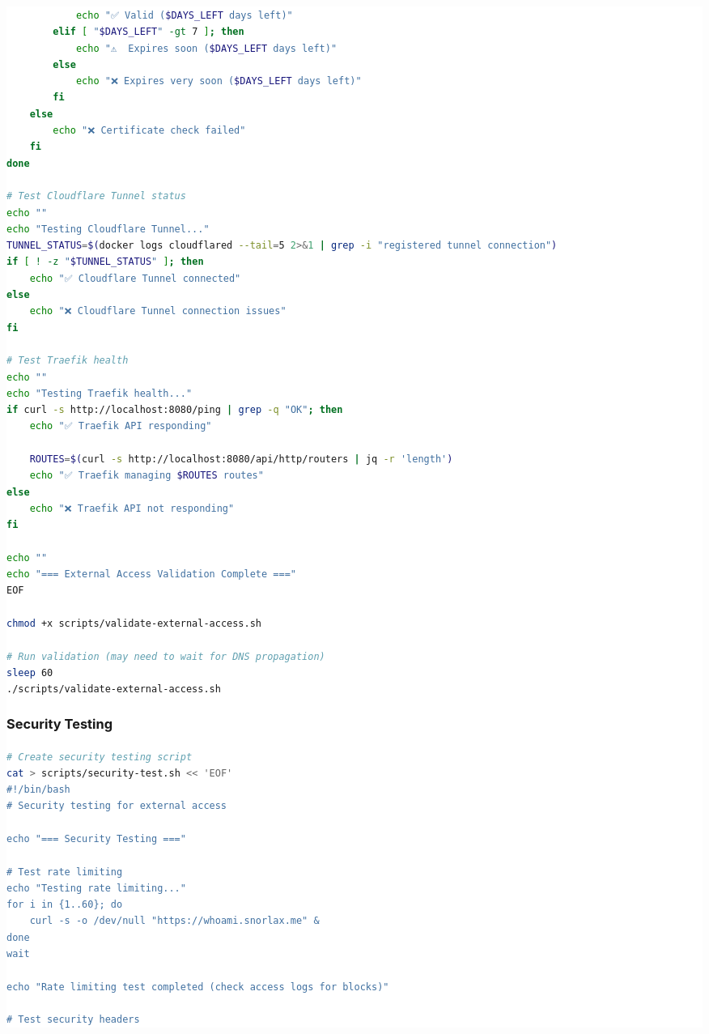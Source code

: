 ```bash
            echo "✅ Valid ($DAYS_LEFT days left)"
        elif [ "$DAYS_LEFT" -gt 7 ]; then
            echo "⚠️  Expires soon ($DAYS_LEFT days left)"
        else
            echo "❌ Expires very soon ($DAYS_LEFT days left)"
        fi
    else
        echo "❌ Certificate check failed"
    fi
done

# Test Cloudflare Tunnel status
echo ""
echo "Testing Cloudflare Tunnel..."
TUNNEL_STATUS=$(docker logs cloudflared --tail=5 2>&1 | grep -i "registered tunnel connection")
if [ ! -z "$TUNNEL_STATUS" ]; then
    echo "✅ Cloudflare Tunnel connected"
else
    echo "❌ Cloudflare Tunnel connection issues"
fi

# Test Traefik health
echo ""
echo "Testing Traefik health..."
if curl -s http://localhost:8080/ping | grep -q "OK"; then
    echo "✅ Traefik API responding"
    
    ROUTES=$(curl -s http://localhost:8080/api/http/routers | jq -r 'length')
    echo "✅ Traefik managing $ROUTES routes"
else
    echo "❌ Traefik API not responding"
fi

echo ""
echo "=== External Access Validation Complete ==="
EOF

chmod +x scripts/validate-external-access.sh

# Run validation (may need to wait for DNS propagation)
sleep 60
./scripts/validate-external-access.sh
```

### Security Testing
```bash
# Create security testing script
cat > scripts/security-test.sh << 'EOF'
#!/bin/bash
# Security testing for external access

echo "=== Security Testing ==="

# Test rate limiting
echo "Testing rate limiting..."
for i in {1..60}; do
    curl -s -o /dev/null "https://whoami.snorlax.me" &
done
wait

echo "Rate limiting test completed (check access logs for blocks)"

# Test security headers
```